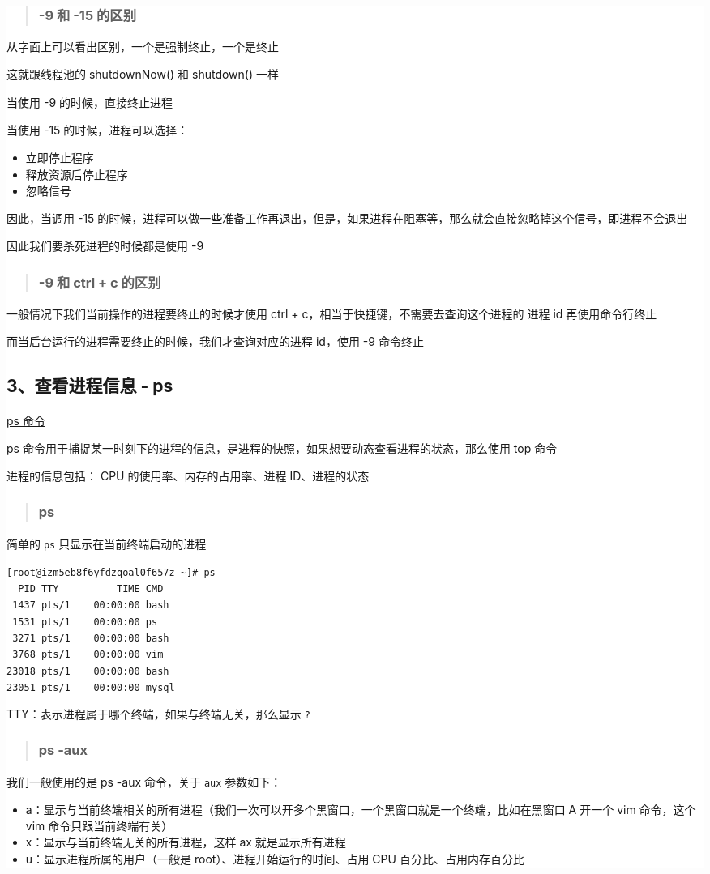 
> ###  -9 和 -15 的区别

从字面上可以看出区别，一个是强制终止，一个是终止

这就跟线程池的 shutdownNow() 和 shutdown() 一样

当使用 -9 的时候，直接终止进程

当使用 -15 的时候，进程可以选择：

- 立即停止程序
- 释放资源后停止程序
- 忽略信号

因此，当调用 -15 的时候，进程可以做一些准备工作再退出，但是，如果进程在阻塞等，那么就会直接忽略掉这个信号，即进程不会退出

因此我们要杀死进程的时候都是使用 -9



> ### -9 和 ctrl + c 的区别

一般情况下我们当前操作的进程要终止的时候才使用 ctrl + c，相当于快捷键，不需要去查询这个进程的 进程 id 再使用命令行终止

而当后台运行的进程需要终止的时候，我们才查询对应的进程 id，使用 -9 命令终止



## 3、查看进程信息 - ps

[ps 命令](https://www.cnblogs.com/paul03/p/9044997.html)



ps 命令用于捕捉某一时刻下的进程的信息，是进程的快照，如果想要动态查看进程的状态，那么使用 top 命令

进程的信息包括： CPU 的使用率、内存的占用率、进程 ID、进程的状态



> ### ps

简单的 `ps` 只显示在当前终端启动的进程

```shell
[root@izm5eb8f6yfdzqoal0f657z ~]# ps
  PID TTY          TIME CMD	
 1437 pts/1    00:00:00 bash
 1531 pts/1    00:00:00 ps
 3271 pts/1    00:00:00 bash
 3768 pts/1    00:00:00 vim
23018 pts/1    00:00:00 bash
23051 pts/1    00:00:00 mysql
```

TTY：表示进程属于哪个终端，如果与终端无关，那么显示 `?`



> ### ps -aux

我们一般使用的是 ps -aux 命令，关于 `aux` 参数如下：

- a：显示与当前终端相关的所有进程（我们一次可以开多个黑窗口，一个黑窗口就是一个终端，比如在黑窗口 A 开一个 vim 命令，这个 vim 命令只跟当前终端有关）
- x：显示与当前终端无关的所有进程，这样 ax 就是显示所有进程
- u：显示进程所属的用户（一般是 root）、进程开始运行的时间、占用 CPU 百分比、占用内存百分比
